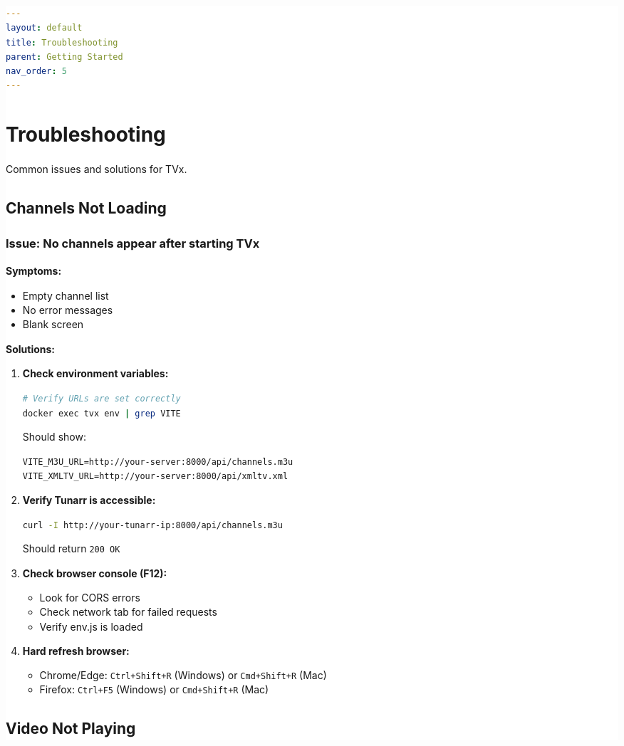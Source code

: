 ```yaml
---
layout: default
title: Troubleshooting
parent: Getting Started
nav_order: 5
---
```


# Troubleshooting

Common issues and solutions for TVx.

## Channels Not Loading

### Issue: No channels appear after starting TVx

**Symptoms:**
- Empty channel list
- No error messages
- Blank screen

**Solutions:**

1. **Check environment variables:**
   ```bash
   # Verify URLs are set correctly
   docker exec tvx env | grep VITE
   ```
   
   Should show:
   ```
   VITE_M3U_URL=http://your-server:8000/api/channels.m3u
   VITE_XMLTV_URL=http://your-server:8000/api/xmltv.xml
   ```

2. **Verify Tunarr is accessible:**
   ```bash
   curl -I http://your-tunarr-ip:8000/api/channels.m3u
   ```
   
   Should return `200 OK`

3. **Check browser console (F12):**
   - Look for CORS errors
   - Check network tab for failed requests
   - Verify env.js is loaded

4. **Hard refresh browser:**
   - Chrome/Edge: `Ctrl+Shift+R` (Windows) or `Cmd+Shift+R` (Mac)
   - Firefox: `Ctrl+F5` (Windows) or `Cmd+Shift+R` (Mac)

## Video Not Playing
